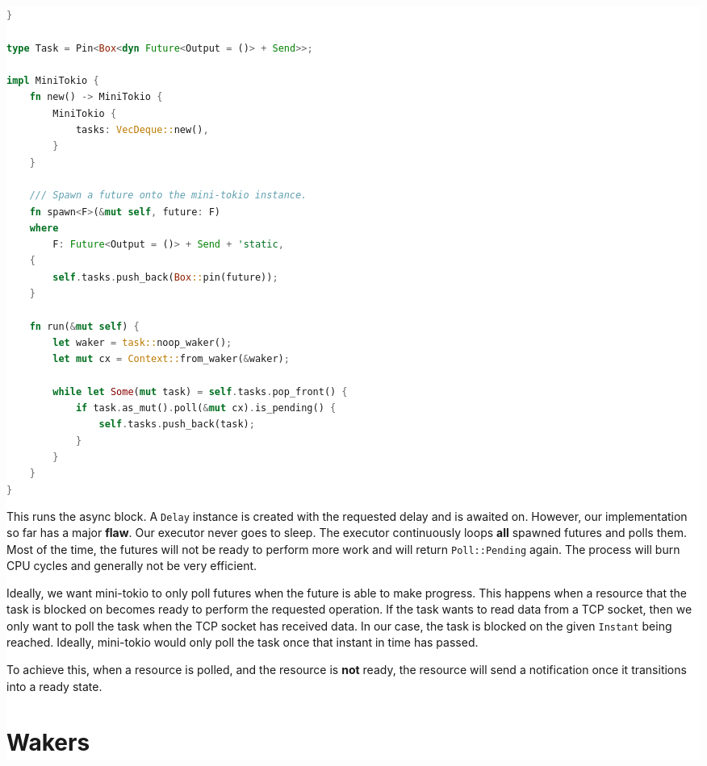 ```rust
}

type Task = Pin<Box<dyn Future<Output = ()> + Send>>;

impl MiniTokio {
    fn new() -> MiniTokio {
        MiniTokio {
            tasks: VecDeque::new(),
        }
    }

    /// Spawn a future onto the mini-tokio instance.
    fn spawn<F>(&mut self, future: F)
    where
        F: Future<Output = ()> + Send + 'static,
    {
        self.tasks.push_back(Box::pin(future));
    }

    fn run(&mut self) {
        let waker = task::noop_waker();
        let mut cx = Context::from_waker(&waker);

        while let Some(mut task) = self.tasks.pop_front() {
            if task.as_mut().poll(&mut cx).is_pending() {
                self.tasks.push_back(task);
            }
        }
    }
}
```

This runs the async block. A `Delay` instance is created with the requested
delay and is awaited on. However, our implementation so far has a major **flaw**.
Our executor never goes to sleep. The executor continuously loops **all**
spawned futures and polls them. Most of the time, the futures will not be ready
to perform more work and will return `Poll::Pending` again. The process will
burn CPU cycles and generally not be very efficient.

Ideally, we want mini-tokio to only poll futures when the future is able to make
progress. This happens when a resource that the task is blocked on becomes ready
to perform the requested operation. If the task wants to read data from a TCP
socket, then we only want to poll the task when the TCP socket has received
data. In our case, the task is blocked on the given `Instant` being reached.
Ideally, mini-tokio would only poll the task once that instant in time has
passed.

To achieve this, when a resource is polled, and the resource is **not** ready,
the resource will send a notification once it transitions into a ready state.

# Wakers
